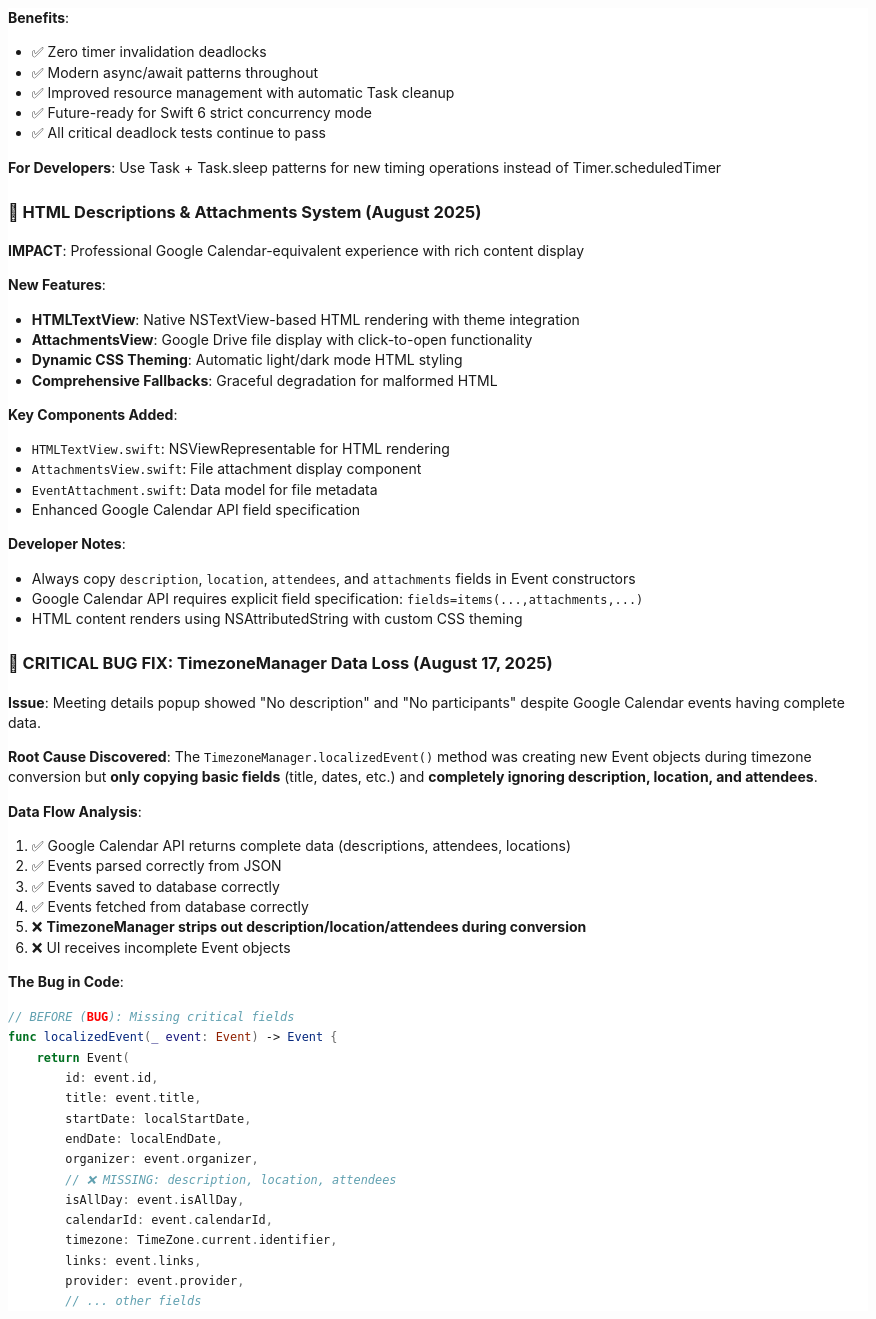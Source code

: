 **Benefits**:
- ✅ Zero timer invalidation deadlocks
- ✅ Modern async/await patterns throughout
- ✅ Improved resource management with automatic Task cleanup
- ✅ Future-ready for Swift 6 strict concurrency mode
- ✅ All critical deadlock tests continue to pass

**For Developers**: Use Task + Task.sleep patterns for new timing operations instead of Timer.scheduledTimer

### 🎨 HTML Descriptions & Attachments System (August 2025)

**IMPACT**: Professional Google Calendar-equivalent experience with rich content display

**New Features**:
- **HTMLTextView**: Native NSTextView-based HTML rendering with theme integration
- **AttachmentsView**: Google Drive file display with click-to-open functionality
- **Dynamic CSS Theming**: Automatic light/dark mode HTML styling
- **Comprehensive Fallbacks**: Graceful degradation for malformed HTML

**Key Components Added**:
- `HTMLTextView.swift`: NSViewRepresentable for HTML rendering
- `AttachmentsView.swift`: File attachment display component
- `EventAttachment.swift`: Data model for file metadata
- Enhanced Google Calendar API field specification

**Developer Notes**:
- Always copy `description`, `location`, `attendees`, and `attachments` fields in Event constructors
- Google Calendar API requires explicit field specification: `fields=items(...,attachments,...)`
- HTML content renders using NSAttributedString with custom CSS theming

### 🚨 CRITICAL BUG FIX: TimezoneManager Data Loss (August 17, 2025)

**Issue**: Meeting details popup showed "No description" and "No participants" despite Google Calendar events having complete data.

**Root Cause Discovered**: The `TimezoneManager.localizedEvent()` method was creating new Event objects during timezone conversion but **only copying basic fields** (title, dates, etc.) and **completely ignoring description, location, and attendees**.

**Data Flow Analysis**:
1. ✅ Google Calendar API returns complete data (descriptions, attendees, locations)
2. ✅ Events parsed correctly from JSON
3. ✅ Events saved to database correctly
4. ✅ Events fetched from database correctly
5. ❌ **TimezoneManager strips out description/location/attendees during conversion**
6. ❌ UI receives incomplete Event objects

**The Bug in Code**:
```swift
// BEFORE (BUG): Missing critical fields
func localizedEvent(_ event: Event) -> Event {
    return Event(
        id: event.id,
        title: event.title,
        startDate: localStartDate,
        endDate: localEndDate,
        organizer: event.organizer,
        // ❌ MISSING: description, location, attendees
        isAllDay: event.isAllDay,
        calendarId: event.calendarId,
        timezone: TimeZone.current.identifier,
        links: event.links,
        provider: event.provider,
        // ... other fields
```